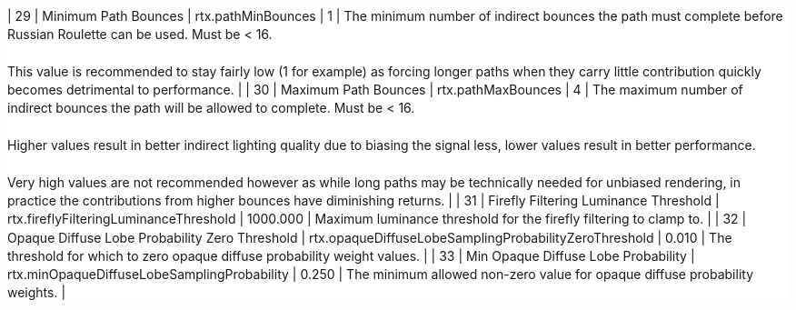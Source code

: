 | 29      | Minimum Path Bounces                                               | rtx.pathMinBounces                                                               | 1                 | The minimum number of indirect bounces the path must complete before Russian Roulette can be used. Must be < 16.<br><br>This value is recommended to stay fairly low (1 for example) as forcing longer paths when they carry little contribution quickly becomes detrimental to performance.                                                                                                                                                                                                                                                                                                                                                                                                                                                                                                                                                                                                                                                                                   |
| 30      | Maximum Path Bounces                                               | rtx.pathMaxBounces                                                               | 4                 | The maximum number of indirect bounces the path will be allowed to complete. Must be < 16.<br><br>Higher values result in better indirect lighting quality due to biasing the signal less, lower values result in better performance.<br><br>Very high values are not recommended however as while long paths may be technically needed for unbiased rendering, in practice the contributions from higher bounces have diminishing returns.                                                                                                                                                                                                                                                                                                                                                                                                                                                                                                                                    |
| 31      | Firefly Filtering Luminance Threshold                              | rtx.fireflyFilteringLuminanceThreshold                                           | 1000.000          | Maximum luminance threshold for the firefly filtering to clamp to.                                                                                                                                                                                                                                                                                                                                                                                                                                                                                                                                                                                                                                                                                                                                                                                                                                                                                                             |
| 32      | Opaque Diffuse Lobe Probability Zero Threshold                     | rtx.opaqueDiffuseLobeSamplingProbabilityZeroThreshold                            | 0.010             | The threshold for which to zero opaque diffuse probability weight values.                                                                                                                                                                                                                                                                                                                                                                                                                                                                                                                                                                                                                                                                                                                                                                                                                                                                                                      |
| 33      | Min Opaque Diffuse Lobe Probability                                | rtx.minOpaqueDiffuseLobeSamplingProbability                                      | 0.250             | The minimum allowed non-zero value for opaque diffuse probability weights.                                                                                                                                                                                                                                                                                                                                                                                                                                                                                                                                                                                                                                                                                                                                                                                                                                                                                                     |